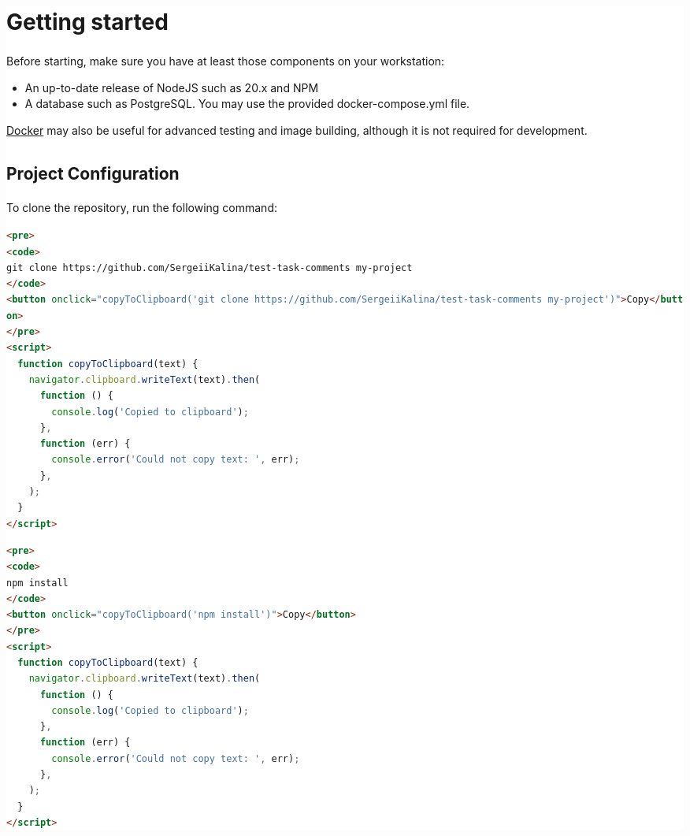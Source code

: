 # Getting started

Before starting, make sure you have at least those components on your workstation:

- An up-to-date release of NodeJS such as 20.x and NPM
- A database such as PostgreSQL. You may use the provided docker-compose.yml file.

<a href="https://www.docker.com/">Docker</a> may also be useful for advanced testing and image building, although it is not required for development.

## Project Configuration

To clone the repository, run the following command:

```html
<pre>
<code>
git clone https://github.com/SergeiiKalina/test-task-comments my-project
</code>
<button onclick="copyToClipboard('git clone https://github.com/SergeiiKalina/test-task-comments my-project')">Copy</button>
</pre>
<script>
  function copyToClipboard(text) {
    navigator.clipboard.writeText(text).then(
      function () {
        console.log('Copied to clipboard');
      },
      function (err) {
        console.error('Could not copy text: ', err);
      },
    );
  }
</script>
```

```html
<pre>
<code>
npm install
</code>
<button onclick="copyToClipboard('npm install')">Copy</button>
</pre>
<script>
  function copyToClipboard(text) {
    navigator.clipboard.writeText(text).then(
      function () {
        console.log('Copied to clipboard');
      },
      function (err) {
        console.error('Could not copy text: ', err);
      },
    );
  }
</script>
```
